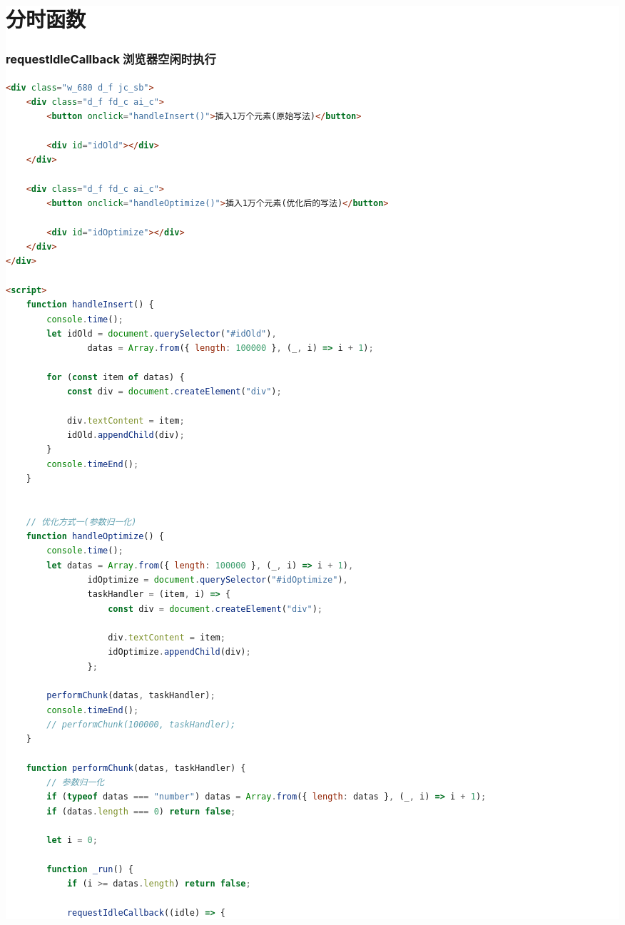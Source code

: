 # 分时函数
### requestIdleCallback 浏览器空闲时执行
```html
<div class="w_680 d_f jc_sb">
    <div class="d_f fd_c ai_c">
        <button onclick="handleInsert()">插入1万个元素(原始写法)</button>

        <div id="idOld"></div>
    </div>

    <div class="d_f fd_c ai_c">
        <button onclick="handleOptimize()">插入1万个元素(优化后的写法)</button>

        <div id="idOptimize"></div>
    </div>
</div>

<script>
    function handleInsert() {
        console.time();
        let idOld = document.querySelector("#idOld"),
                datas = Array.from({ length: 100000 }, (_, i) => i + 1);

        for (const item of datas) {
            const div = document.createElement("div");

            div.textContent = item;
            idOld.appendChild(div);
        }
        console.timeEnd();
    }


    // 优化方式一(参数归一化)
    function handleOptimize() {
        console.time();
        let datas = Array.from({ length: 100000 }, (_, i) => i + 1),
                idOptimize = document.querySelector("#idOptimize"),
                taskHandler = (item, i) => {
                    const div = document.createElement("div");

                    div.textContent = item;
                    idOptimize.appendChild(div);
                };

        performChunk(datas, taskHandler);
        console.timeEnd();
        // performChunk(100000, taskHandler);
    }

    function performChunk(datas, taskHandler) {
        // 参数归一化
        if (typeof datas === "number") datas = Array.from({ length: datas }, (_, i) => i + 1);
        if (datas.length === 0) return false;

        let i = 0;

        function _run() {
            if (i >= datas.length) return false;

            requestIdleCallback((idle) => {
```